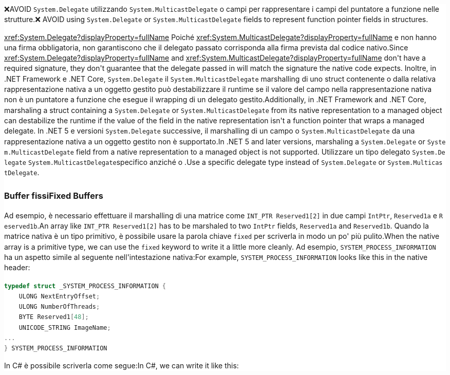 <span data-ttu-id="22a74-262">❌AVOID `System.Delegate` utilizzando `System.MulticastDelegate` o campi per rappresentare i campi del puntatore a funzione nelle strutture.</span><span class="sxs-lookup"><span data-stu-id="22a74-262">❌ AVOID using `System.Delegate` or `System.MulticastDelegate` fields to represent function pointer fields in structures.</span></span>

<span data-ttu-id="22a74-263"><xref:System.Delegate?displayProperty=fullName> Poiché <xref:System.MulticastDelegate?displayProperty=fullName> e non hanno una firma obbligatoria, non garantiscono che il delegato passato corrisponda alla firma prevista dal codice nativo.</span><span class="sxs-lookup"><span data-stu-id="22a74-263">Since <xref:System.Delegate?displayProperty=fullName> and <xref:System.MulticastDelegate?displayProperty=fullName> don't have a required signature, they don't guarantee that the delegate passed in will match the signature the native code expects.</span></span> <span data-ttu-id="22a74-264">Inoltre, in .NET Framework e .NET Core, `System.Delegate` il `System.MulticastDelegate` marshalling di uno struct contenente o dalla relativa rappresentazione nativa a un oggetto gestito può destabilizzare il runtime se il valore del campo nella rappresentazione nativa non è un puntatore a funzione che esegue il wrapping di un delegato gestito.</span><span class="sxs-lookup"><span data-stu-id="22a74-264">Additionally, in .NET Framework and .NET Core, marshaling a struct containing a `System.Delegate` or `System.MulticastDelegate` from its native representation to a managed object can destabilize the runtime if the value of the field in the native representation isn't a function pointer that wraps a managed delegate.</span></span> <span data-ttu-id="22a74-265">In .NET 5 e versioni `System.Delegate` successive, il marshalling di un campo o `System.MulticastDelegate` da una rappresentazione nativa a un oggetto gestito non è supportato.</span><span class="sxs-lookup"><span data-stu-id="22a74-265">In .NET 5 and later versions, marshaling a `System.Delegate` or `System.MulticastDelegate` field from a native representation to a managed object is not supported.</span></span> <span data-ttu-id="22a74-266">Utilizzare un tipo delegato `System.Delegate` `System.MulticastDelegate`specifico anziché o .</span><span class="sxs-lookup"><span data-stu-id="22a74-266">Use a specific delegate type instead of `System.Delegate` or `System.MulticastDelegate`.</span></span>

### <a name="fixed-buffers"></a><span data-ttu-id="22a74-267">Buffer fissi</span><span class="sxs-lookup"><span data-stu-id="22a74-267">Fixed Buffers</span></span>

<span data-ttu-id="22a74-268">Ad esempio, è necessario effettuare il marshalling di una matrice come `INT_PTR Reserved1[2]` in due campi `IntPtr`, `Reserved1a` e `Reserved1b`.</span><span class="sxs-lookup"><span data-stu-id="22a74-268">An array like `INT_PTR Reserved1[2]` has to be marshaled to two `IntPtr` fields, `Reserved1a` and `Reserved1b`.</span></span> <span data-ttu-id="22a74-269">Quando la matrice nativa è un tipo primitivo, è possibile usare la parola chiave `fixed` per scriverla in modo un po' più pulito.</span><span class="sxs-lookup"><span data-stu-id="22a74-269">When the native array is a primitive type, we can use the `fixed` keyword to write it a little more cleanly.</span></span> <span data-ttu-id="22a74-270">Ad esempio, `SYSTEM_PROCESS_INFORMATION` ha un aspetto simile al seguente nell'intestazione nativa:</span><span class="sxs-lookup"><span data-stu-id="22a74-270">For example, `SYSTEM_PROCESS_INFORMATION` looks like this in the native header:</span></span>

```c
typedef struct _SYSTEM_PROCESS_INFORMATION {
    ULONG NextEntryOffset;
    ULONG NumberOfThreads;
    BYTE Reserved1[48];
    UNICODE_STRING ImageName;
...
} SYSTEM_PROCESS_INFORMATION
```

<span data-ttu-id="22a74-271">In C# è possibile scriverla come segue:</span><span class="sxs-lookup"><span data-stu-id="22a74-271">In C#, we can write it like this:</span></span>
